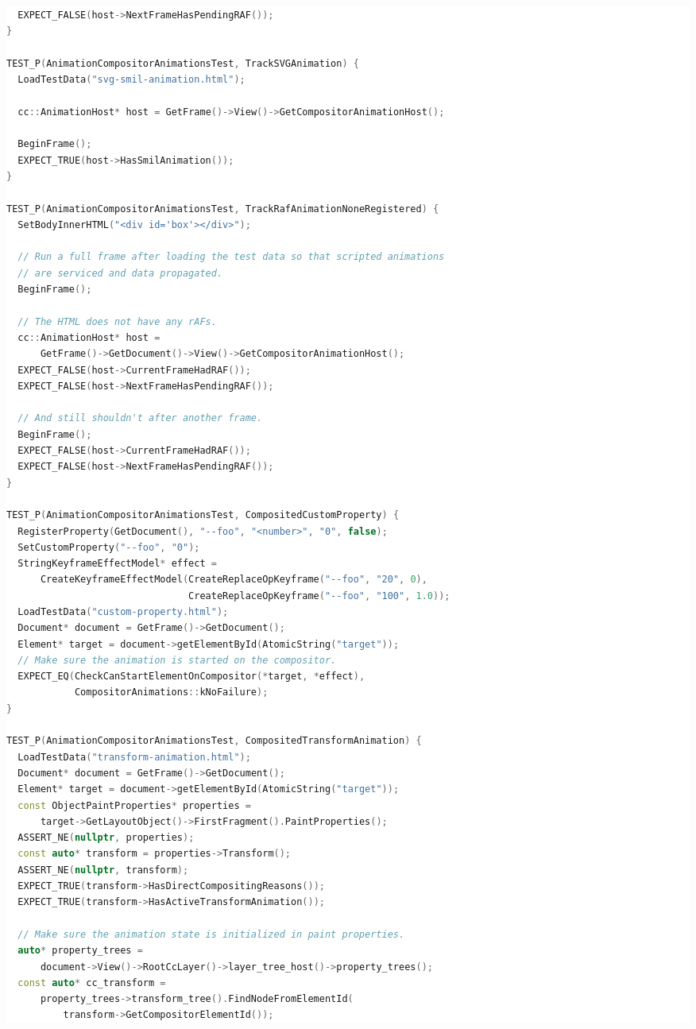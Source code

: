 ```cpp
  EXPECT_FALSE(host->NextFrameHasPendingRAF());
}

TEST_P(AnimationCompositorAnimationsTest, TrackSVGAnimation) {
  LoadTestData("svg-smil-animation.html");

  cc::AnimationHost* host = GetFrame()->View()->GetCompositorAnimationHost();

  BeginFrame();
  EXPECT_TRUE(host->HasSmilAnimation());
}

TEST_P(AnimationCompositorAnimationsTest, TrackRafAnimationNoneRegistered) {
  SetBodyInnerHTML("<div id='box'></div>");

  // Run a full frame after loading the test data so that scripted animations
  // are serviced and data propagated.
  BeginFrame();

  // The HTML does not have any rAFs.
  cc::AnimationHost* host =
      GetFrame()->GetDocument()->View()->GetCompositorAnimationHost();
  EXPECT_FALSE(host->CurrentFrameHadRAF());
  EXPECT_FALSE(host->NextFrameHasPendingRAF());

  // And still shouldn't after another frame.
  BeginFrame();
  EXPECT_FALSE(host->CurrentFrameHadRAF());
  EXPECT_FALSE(host->NextFrameHasPendingRAF());
}

TEST_P(AnimationCompositorAnimationsTest, CompositedCustomProperty) {
  RegisterProperty(GetDocument(), "--foo", "<number>", "0", false);
  SetCustomProperty("--foo", "0");
  StringKeyframeEffectModel* effect =
      CreateKeyframeEffectModel(CreateReplaceOpKeyframe("--foo", "20", 0),
                                CreateReplaceOpKeyframe("--foo", "100", 1.0));
  LoadTestData("custom-property.html");
  Document* document = GetFrame()->GetDocument();
  Element* target = document->getElementById(AtomicString("target"));
  // Make sure the animation is started on the compositor.
  EXPECT_EQ(CheckCanStartElementOnCompositor(*target, *effect),
            CompositorAnimations::kNoFailure);
}

TEST_P(AnimationCompositorAnimationsTest, CompositedTransformAnimation) {
  LoadTestData("transform-animation.html");
  Document* document = GetFrame()->GetDocument();
  Element* target = document->getElementById(AtomicString("target"));
  const ObjectPaintProperties* properties =
      target->GetLayoutObject()->FirstFragment().PaintProperties();
  ASSERT_NE(nullptr, properties);
  const auto* transform = properties->Transform();
  ASSERT_NE(nullptr, transform);
  EXPECT_TRUE(transform->HasDirectCompositingReasons());
  EXPECT_TRUE(transform->HasActiveTransformAnimation());

  // Make sure the animation state is initialized in paint properties.
  auto* property_trees =
      document->View()->RootCcLayer()->layer_tree_host()->property_trees();
  const auto* cc_transform =
      property_trees->transform_tree().FindNodeFromElementId(
          transform->GetCompositorElementId());
```